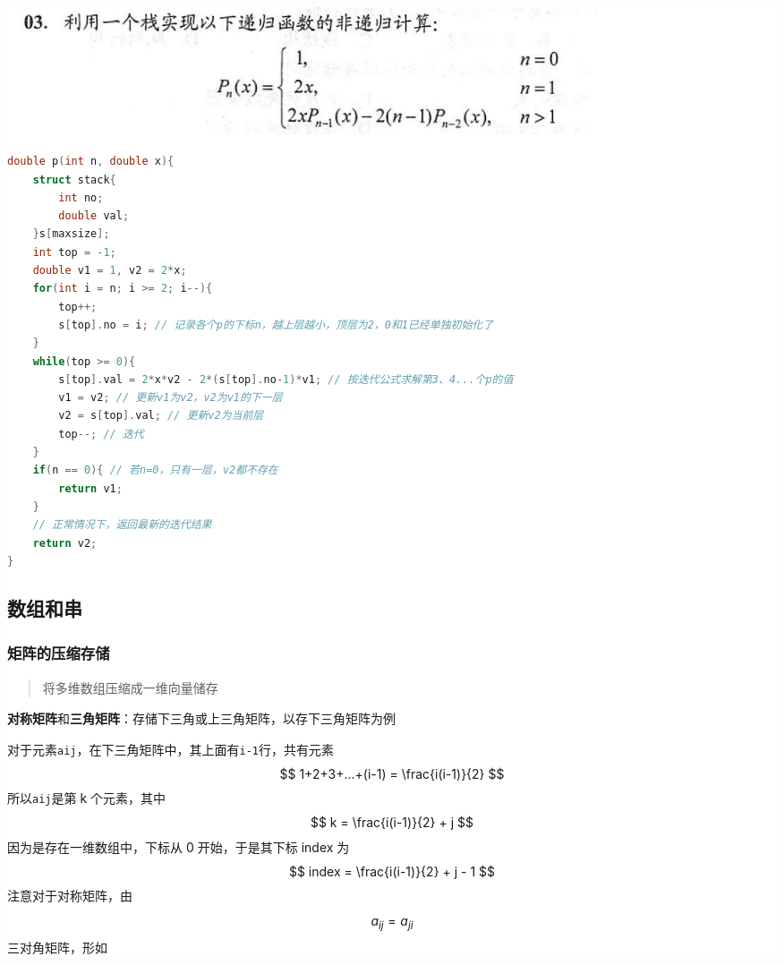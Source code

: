 <img src="./assets/image-20230525001755084.png">

```c
double p(int n, double x){
    struct stack{
        int no;
        double val;
    }s[maxsize];
    int top = -1;
    double v1 = 1, v2 = 2*x;
    for(int i = n; i >= 2; i--){
        top++;
        s[top].no = i; // 记录各个p的下标n，越上层越小，顶层为2，0和1已经单独初始化了
    }
    while(top >= 0){
        s[top].val = 2*x*v2 - 2*(s[top].no-1)*v1; // 按迭代公式求解第3、4...个p的值
        v1 = v2; // 更新v1为v2，v2为v1的下一层
        v2 = s[top].val; // 更新v2为当前层
        top--; // 迭代
    }
    if(n == 0){ // 若n=0，只有一层，v2都不存在
        return v1;
    }
    // 正常情况下，返回最新的迭代结果
    return v2;
}
```

## 数组和串

### 矩阵的压缩存储

> 将多维数组压缩成一维向量储存

**对称矩阵**和**三角矩阵**：存储下三角或上三角矩阵，以存下三角矩阵为例

对于元素`aij`，在下三角矩阵中，其上面有`i-1`行，共有元素
$$
1+2+3+...+(i-1) = \frac{i(i-1)}{2}
$$
所以`aij`是第 k 个元素，其中
$$
k = \frac{i(i-1)}{2} + j
$$
因为是存在一维数组中，下标从 0 开始，于是其下标 index 为
$$
index = \frac{i(i-1)}{2} + j - 1
$$
注意对于对称矩阵，由
$$
a_{ij} = a_{ji}
$$
三对角矩阵，形如
